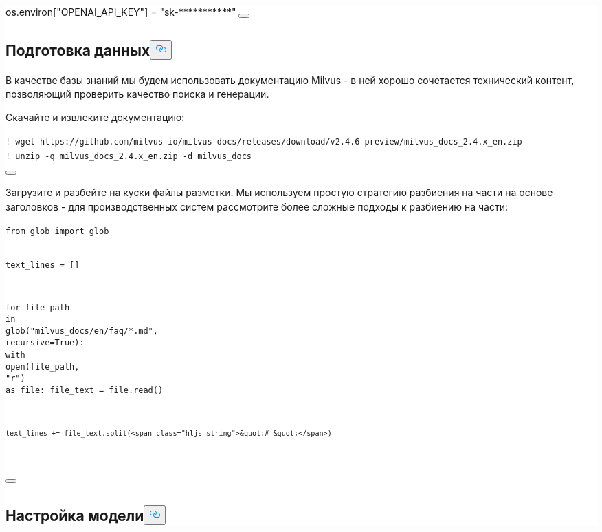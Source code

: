 os.<span class="hljs-property">environ</span>[<span class="hljs-string">&quot;OPENAI_API_KEY&quot;</span>] = <span class="hljs-string">&quot;sk-***********&quot;</span>
<button class="copy-code-btn"></button></code></pre>
<h2 id="Data-Preparation" class="common-anchor-header"><strong>Подготовка данных</strong><button data-href="#Data-Preparation" class="anchor-icon" translate="no">
      <svg translate="no"
        aria-hidden="true"
        focusable="false"
        height="20"
        version="1.1"
        viewBox="0 0 16 16"
        width="16"
      >
        <path
          fill="#0092E4"
          fill-rule="evenodd"
          d="M4 9h1v1H4c-1.5 0-3-1.69-3-3.5S2.55 3 4 3h4c1.45 0 3 1.69 3 3.5 0 1.41-.91 2.72-2 3.25V8.59c.58-.45 1-1.27 1-2.09C10 5.22 8.98 4 8 4H4c-.98 0-2 1.22-2 2.5S3 9 4 9zm9-3h-1v1h1c1 0 2 1.22 2 2.5S13.98 12 13 12H9c-.98 0-2-1.22-2-2.5 0-.83.42-1.64 1-2.09V6.25c-1.09.53-2 1.84-2 3.25C6 11.31 7.55 13 9 13h4c1.45 0 3-1.69 3-3.5S14.5 6 13 6z"
        ></path>
      </svg>
    </button></h2><p>В качестве базы знаний мы будем использовать документацию Milvus - в ней хорошо сочетается технический контент, позволяющий проверить качество поиска и генерации.</p>
<p>Скачайте и извлеките документацию:</p>
<pre><code translate="no">! wget https://github.com/milvus-io/milvus-docs/releases/download/v2<span class="hljs-number">.4</span><span class="hljs-number">.6</span>-preview/milvus_docs_2<span class="hljs-number">.4</span>.x_en.<span class="hljs-built_in">zip</span>
! unzip -q milvus_docs_2<span class="hljs-number">.4</span>.x_en.<span class="hljs-built_in">zip</span> -d milvus_docs
<button class="copy-code-btn"></button></code></pre>
<p>Загрузите и разбейте на куски файлы разметки. Мы используем простую стратегию разбиения на части на основе заголовков - для производственных систем рассмотрите более сложные подходы к разбиению на части:</p>
<pre><code translate="no"><span class="hljs-keyword">from</span> glob <span class="hljs-keyword">import</span> glob

text_lines = []

<span class="hljs-keyword">for</span> file_path <span class="hljs-keyword">in</span> glob(<span class="hljs-string">&quot;milvus_docs/en/faq/*.md&quot;</span>, recursive=<span class="hljs-literal">True</span>):
    <span class="hljs-keyword">with</span> <span class="hljs-built_in">open</span>(file_path, <span class="hljs-string">&quot;r&quot;</span>) <span class="hljs-keyword">as</span> file:
        file_text = file.read()

    text_lines += file_text.split(<span class="hljs-string">&quot;# &quot;</span>)
<button class="copy-code-btn"></button></code></pre>
<h2 id="Model-Setup" class="common-anchor-header"><strong>Настройка модели</strong><button data-href="#Model-Setup" class="anchor-icon" translate="no">
      <svg translate="no"
        aria-hidden="true"
        focusable="false"
        height="20"
        version="1.1"
        viewBox="0 0 16 16"
        width="16"
      >
        <path
          fill="#0092E4"
          fill-rule="evenodd"
          d="M4 9h1v1H4c-1.5 0-3-1.69-3-3.5S2.55 3 4 3h4c1.45 0 3 1.69 3 3.5 0 1.41-.91 2.72-2 3.25V8.59c.58-.45 1-1.27 1-2.09C10 5.22 8.98 4 8 4H4c-.98 0-2 1.22-2 2.5S3 9 4 9zm9-3h-1v1h1c1 0 2 1.22 2 2.5S13.98 12 13 12H9c-.98 0-2-1.22-2-2.5 0-.83.42-1.64 1-2.09V6.25c-1.09.53-2 1.84-2 3.25C6 11.31 7.55 13 9 13h4c1.45 0 3-1.69 3-3.5S14.5 6 13 6z"